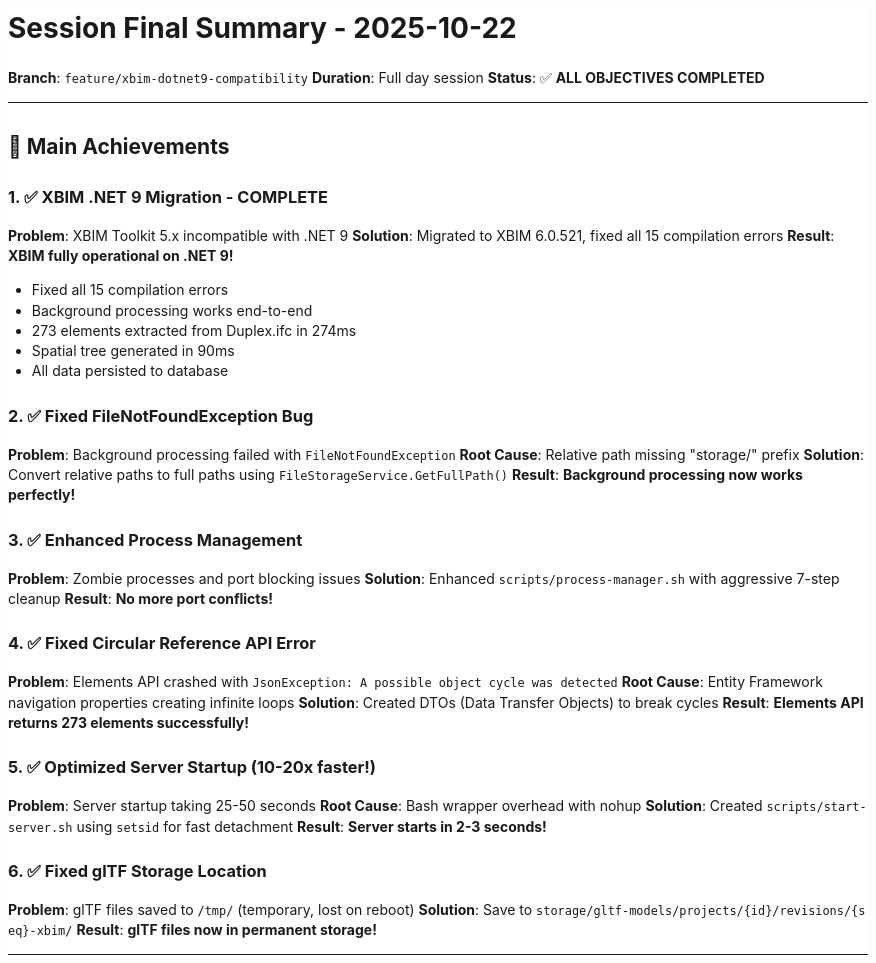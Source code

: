 # Session Final Summary - 2025-10-22
**Branch**: `feature/xbim-dotnet9-compatibility`
**Duration**: Full day session
**Status**: ✅ **ALL OBJECTIVES COMPLETED**

---

## 🎯 Main Achievements

### 1. ✅ XBIM .NET 9 Migration - COMPLETE
**Problem**: XBIM Toolkit 5.x incompatible with .NET 9
**Solution**: Migrated to XBIM 6.0.521, fixed all 15 compilation errors
**Result**: **XBIM fully operational on .NET 9!**

- Fixed all 15 compilation errors
- Background processing works end-to-end
- 273 elements extracted from Duplex.ifc in 274ms
- Spatial tree generated in 90ms
- All data persisted to database

### 2. ✅ Fixed FileNotFoundException Bug
**Problem**: Background processing failed with `FileNotFoundException`
**Root Cause**: Relative path missing "storage/" prefix
**Solution**: Convert relative paths to full paths using `FileStorageService.GetFullPath()`
**Result**: **Background processing now works perfectly!**

### 3. ✅ Enhanced Process Management
**Problem**: Zombie processes and port blocking issues
**Solution**: Enhanced `scripts/process-manager.sh` with aggressive 7-step cleanup
**Result**: **No more port conflicts!**

### 4. ✅ Fixed Circular Reference API Error
**Problem**: Elements API crashed with `JsonException: A possible object cycle was detected`
**Root Cause**: Entity Framework navigation properties creating infinite loops
**Solution**: Created DTOs (Data Transfer Objects) to break cycles
**Result**: **Elements API returns 273 elements successfully!**

### 5. ✅ Optimized Server Startup (10-20x faster!)
**Problem**: Server startup taking 25-50 seconds
**Root Cause**: Bash wrapper overhead with nohup
**Solution**: Created `scripts/start-server.sh` using `setsid` for fast detachment
**Result**: **Server starts in 2-3 seconds!**

### 6. ✅ Fixed glTF Storage Location
**Problem**: glTF files saved to `/tmp/` (temporary, lost on reboot)
**Solution**: Save to `storage/gltf-models/projects/{id}/revisions/{seq}-xbim/`
**Result**: **glTF files now in permanent storage!**

---